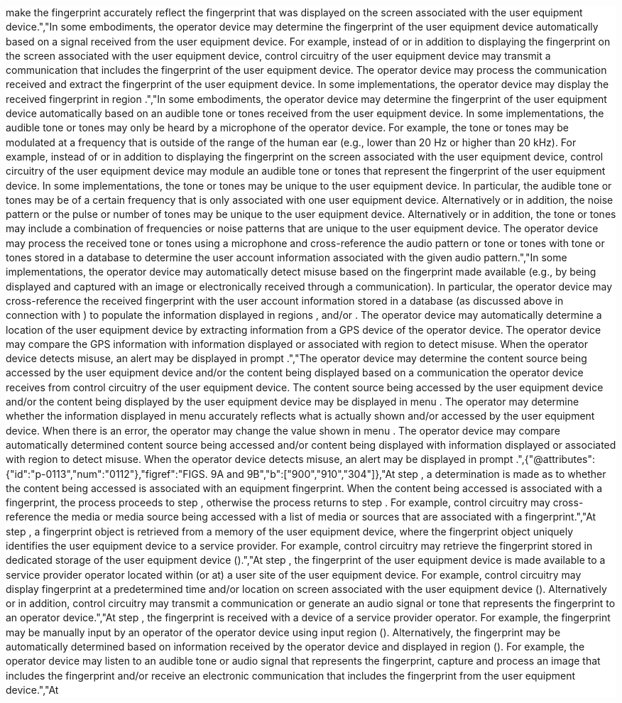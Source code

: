 make the fingerprint accurately reflect the fingerprint that was displayed on the screen associated with the user equipment device.","In some embodiments, the operator device may determine the fingerprint of the user equipment device automatically based on a signal received from the user equipment device. For example, instead of or in addition to displaying the fingerprint on the screen associated with the user equipment device, control circuitry  of the user equipment device may transmit a communication that includes the fingerprint of the user equipment device. The operator device may process the communication received and extract the fingerprint of the user equipment device. In some implementations, the operator device may display the received fingerprint in region .","In some embodiments, the operator device may determine the fingerprint of the user equipment device automatically based on an audible tone or tones received from the user equipment device. In some implementations, the audible tone or tones may only be heard by a microphone of the operator device. For example, the tone or tones may be modulated at a frequency that is outside of the range of the human ear (e.g., lower than 20 Hz or higher than 20 kHz). For example, instead of or in addition to displaying the fingerprint on the screen associated with the user equipment device, control circuitry  of the user equipment device may module an audible tone or tones that represent the fingerprint of the user equipment device. In some implementations, the tone or tones may be unique to the user equipment device. In particular, the audible tone or tones may be of a certain frequency that is only associated with one user equipment device. Alternatively or in addition, the noise pattern or the pulse or number of tones may be unique to the user equipment device. Alternatively or in addition, the tone or tones may include a combination of frequencies or noise patterns that are unique to the user equipment device. The operator device may process the received tone or tones using a microphone and cross-reference the audio pattern or tone or tones with tone or tones stored in a database to determine the user account information associated with the given audio pattern.","In some implementations, the operator device may automatically detect misuse based on the fingerprint made available (e.g., by being displayed and captured with an image or electronically received through a communication). In particular, the operator device may cross-reference the received fingerprint with the user account information stored in a database (as discussed above in connection with ) to populate the information displayed in regions ,  and\/or . The operator device may automatically determine a location of the user equipment device by extracting information from a GPS device of the operator device. The operator device may compare the GPS information with information displayed or associated with region  to detect misuse. When the operator device detects misuse, an alert may be displayed in prompt .","The operator device may determine the content source being accessed by the user equipment device and\/or the content being displayed based on a communication the operator device receives from control circuitry  of the user equipment device. The content source being accessed by the user equipment device and\/or the content being displayed by the user equipment device may be displayed in menu . The operator may determine whether the information displayed in menu  accurately reflects what is actually shown and\/or accessed by the user equipment device. When there is an error, the operator may change the value shown in menu . The operator device may compare automatically determined content source being accessed and\/or content being displayed with information displayed or associated with region  to detect misuse. When the operator device detects misuse, an alert may be displayed in prompt .",{"@attributes":{"id":"p-0113","num":"0112"},"figref":"FIGS. 9A and 9B","b":["900","910","304"]},"At step , a determination is made as to whether the content being accessed is associated with an equipment fingerprint. When the content being accessed is associated with a fingerprint, the process proceeds to step , otherwise the process returns to step . For example, control circuitry  may cross-reference the media or media source being accessed with a list of media or sources that are associated with a fingerprint.","At step , a fingerprint object is retrieved from a memory of the user equipment device, where the fingerprint object uniquely identifies the user equipment device to a service provider. For example, control circuitry  may retrieve the fingerprint stored in dedicated storage  of the user equipment device ().","At step , the fingerprint of the user equipment device is made available to a service provider operator located within (or at) a user site of the user equipment device. For example, control circuitry  may display fingerprint  at a predetermined time and\/or location on screen  associated with the user equipment device (). Alternatively or in addition, control circuitry  may transmit a communication or generate an audio signal or tone that represents the fingerprint to an operator device.","At step , the fingerprint is received with a device of a service provider operator. For example, the fingerprint may be manually input by an operator of the operator device using input region  (). Alternatively, the fingerprint may be automatically determined based on information received by the operator device and displayed in region  (). For example, the operator device may listen to an audible tone or audio signal that represents the fingerprint, capture and process an image that includes the fingerprint and\/or receive an electronic communication that includes the fingerprint from the user equipment device.","At